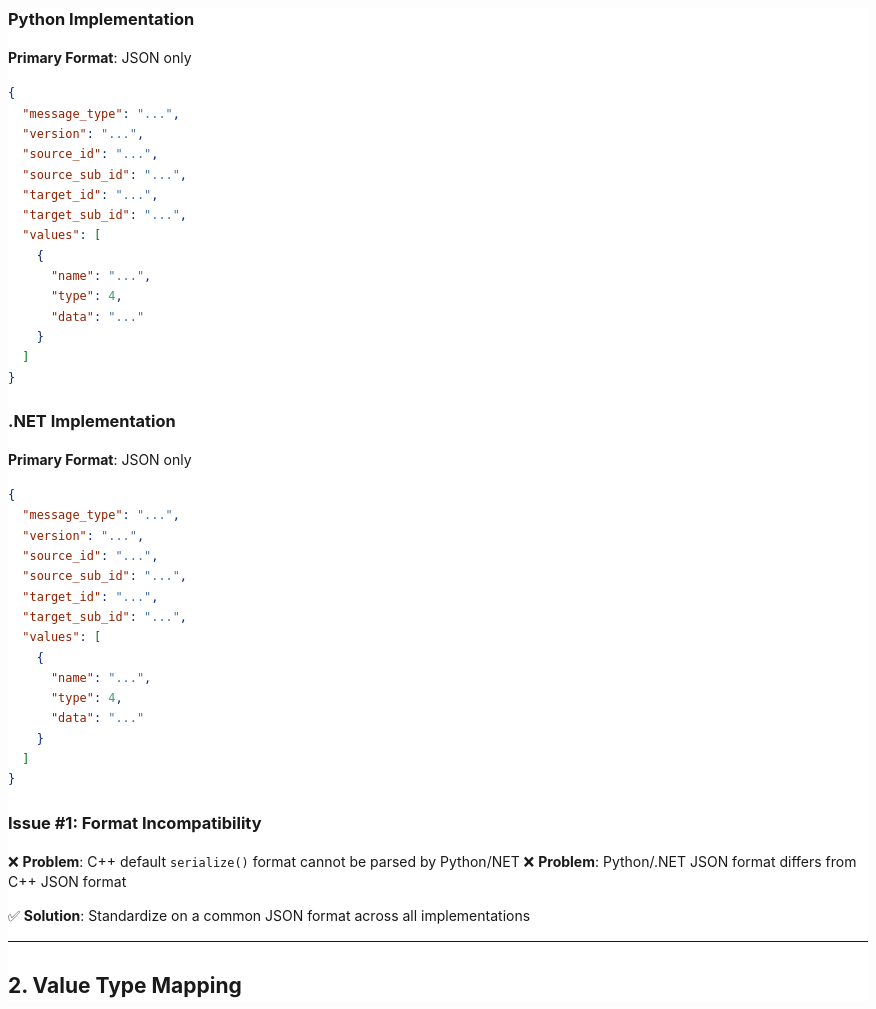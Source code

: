 ### Python Implementation

**Primary Format**: JSON only
```json
{
  "message_type": "...",
  "version": "...",
  "source_id": "...",
  "source_sub_id": "...",
  "target_id": "...",
  "target_sub_id": "...",
  "values": [
    {
      "name": "...",
      "type": 4,
      "data": "..."
    }
  ]
}
```

### .NET Implementation

**Primary Format**: JSON only
```json
{
  "message_type": "...",
  "version": "...",
  "source_id": "...",
  "source_sub_id": "...",
  "target_id": "...",
  "target_sub_id": "...",
  "values": [
    {
      "name": "...",
      "type": 4,
      "data": "..."
    }
  ]
}
```

### Issue #1: Format Incompatibility

❌ **Problem**: C++ default `serialize()` format cannot be parsed by Python/NET
❌ **Problem**: Python/.NET JSON format differs from C++ JSON format

✅ **Solution**: Standardize on a common JSON format across all implementations

---

## 2. Value Type Mapping
